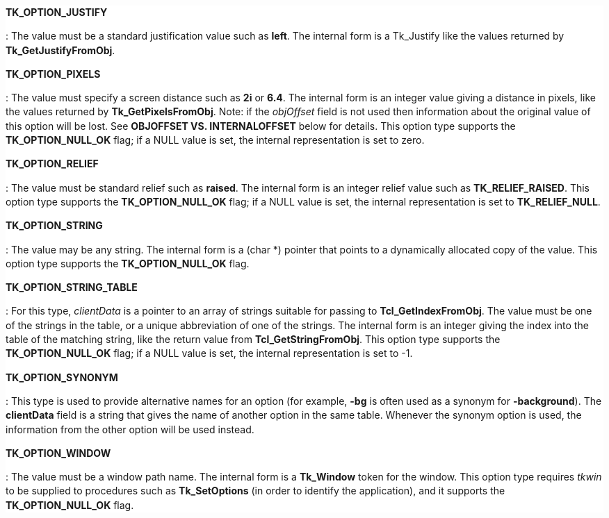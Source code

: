 **TK_OPTION_JUSTIFY**

:   The value must be a standard justification value such as **left**.
    The internal form is a Tk_Justify like the values returned by
    **Tk_GetJustifyFromObj**.

**TK_OPTION_PIXELS**

:   The value must specify a screen distance such as **2i** or **6.4**.
    The internal form is an integer value giving a distance in pixels,
    like the values returned by **Tk_GetPixelsFromObj**. Note: if the
    *objOffset* field is not used then information about the original
    value of this option will be lost. See **OBJOFFSET VS.
    INTERNALOFFSET** below for details. This option type supports the
    **TK_OPTION_NULL_OK** flag; if a NULL value is set, the internal
    representation is set to zero.

**TK_OPTION_RELIEF**

:   The value must be standard relief such as **raised**. The internal
    form is an integer relief value such as **TK_RELIEF_RAISED**. This
    option type supports the **TK_OPTION_NULL_OK** flag; if a NULL value
    is set, the internal representation is set to **TK_RELIEF_NULL**.

**TK_OPTION_STRING**

:   The value may be any string. The internal form is a (char \*)
    pointer that points to a dynamically allocated copy of the value.
    This option type supports the **TK_OPTION_NULL_OK** flag.

**TK_OPTION_STRING_TABLE**

:   For this type, *clientData* is a pointer to an array of strings
    suitable for passing to **Tcl_GetIndexFromObj**. The value must be
    one of the strings in the table, or a unique abbreviation of one of
    the strings. The internal form is an integer giving the index into
    the table of the matching string, like the return value from
    **Tcl_GetStringFromObj**. This option type supports the
    **TK_OPTION_NULL_OK** flag; if a NULL value is set, the internal
    representation is set to -1.

**TK_OPTION_SYNONYM**

:   This type is used to provide alternative names for an option (for
    example, **-bg** is often used as a synonym for **-background**).
    The **clientData** field is a string that gives the name of another
    option in the same table. Whenever the synonym option is used, the
    information from the other option will be used instead.

**TK_OPTION_WINDOW**

:   The value must be a window path name. The internal form is a
    **Tk_Window** token for the window. This option type requires
    *tkwin* to be supplied to procedures such as **Tk_SetOptions** (in
    order to identify the application), and it supports the
    **TK_OPTION_NULL_OK** flag.

